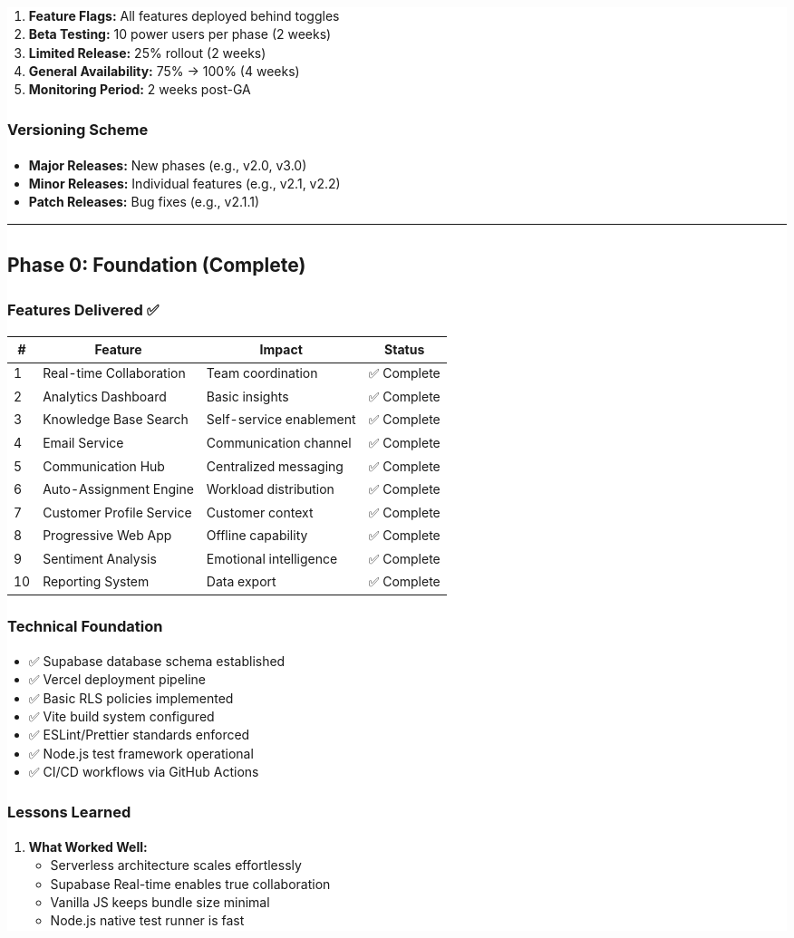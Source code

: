 1. **Feature Flags:** All features deployed behind toggles
2. **Beta Testing:** 10 power users per phase (2 weeks)
3. **Limited Release:** 25% rollout (2 weeks)
4. **General Availability:** 75% → 100% (4 weeks)
5. **Monitoring Period:** 2 weeks post-GA

### Versioning Scheme

- **Major Releases:** New phases (e.g., v2.0, v3.0)
- **Minor Releases:** Individual features (e.g., v2.1, v2.2)
- **Patch Releases:** Bug fixes (e.g., v2.1.1)

---

## Phase 0: Foundation (Complete)

### Features Delivered ✅

| #   | Feature                  | Impact                  | Status      |
| --- | ------------------------ | ----------------------- | ----------- |
| 1   | Real-time Collaboration  | Team coordination       | ✅ Complete |
| 2   | Analytics Dashboard      | Basic insights          | ✅ Complete |
| 3   | Knowledge Base Search    | Self-service enablement | ✅ Complete |
| 4   | Email Service            | Communication channel   | ✅ Complete |
| 5   | Communication Hub        | Centralized messaging   | ✅ Complete |
| 6   | Auto-Assignment Engine   | Workload distribution   | ✅ Complete |
| 7   | Customer Profile Service | Customer context        | ✅ Complete |
| 8   | Progressive Web App      | Offline capability      | ✅ Complete |
| 9   | Sentiment Analysis       | Emotional intelligence  | ✅ Complete |
| 10  | Reporting System         | Data export             | ✅ Complete |

### Technical Foundation

- ✅ Supabase database schema established
- ✅ Vercel deployment pipeline
- ✅ Basic RLS policies implemented
- ✅ Vite build system configured
- ✅ ESLint/Prettier standards enforced
- ✅ Node.js test framework operational
- ✅ CI/CD workflows via GitHub Actions

### Lessons Learned

1. **What Worked Well:**
   - Serverless architecture scales effortlessly
   - Supabase Real-time enables true collaboration
   - Vanilla JS keeps bundle size minimal
   - Node.js native test runner is fast
